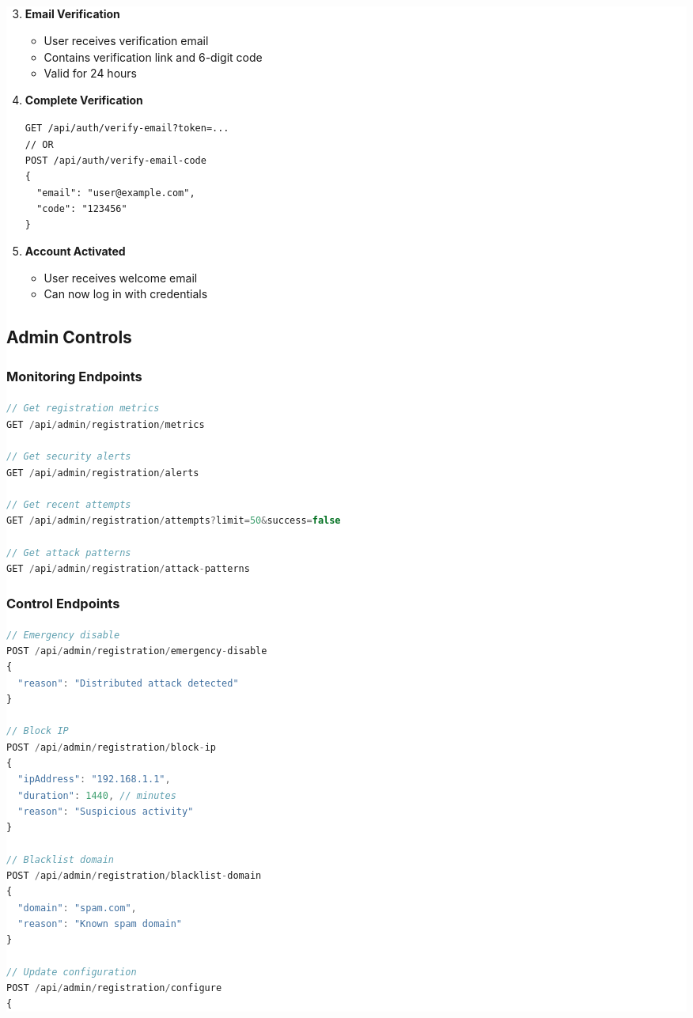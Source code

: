 3. **Email Verification**
   - User receives verification email
   - Contains verification link and 6-digit code
   - Valid for 24 hours

4. **Complete Verification**
   ```
   GET /api/auth/verify-email?token=...
   // OR
   POST /api/auth/verify-email-code
   {
     "email": "user@example.com",
     "code": "123456"
   }
   ```

5. **Account Activated**
   - User receives welcome email
   - Can now log in with credentials

## Admin Controls

### Monitoring Endpoints

```javascript
// Get registration metrics
GET /api/admin/registration/metrics

// Get security alerts
GET /api/admin/registration/alerts

// Get recent attempts
GET /api/admin/registration/attempts?limit=50&success=false

// Get attack patterns
GET /api/admin/registration/attack-patterns
```

### Control Endpoints

```javascript
// Emergency disable
POST /api/admin/registration/emergency-disable
{
  "reason": "Distributed attack detected"
}

// Block IP
POST /api/admin/registration/block-ip
{
  "ipAddress": "192.168.1.1",
  "duration": 1440, // minutes
  "reason": "Suspicious activity"
}

// Blacklist domain
POST /api/admin/registration/blacklist-domain
{
  "domain": "spam.com",
  "reason": "Known spam domain"
}

// Update configuration
POST /api/admin/registration/configure
{
```